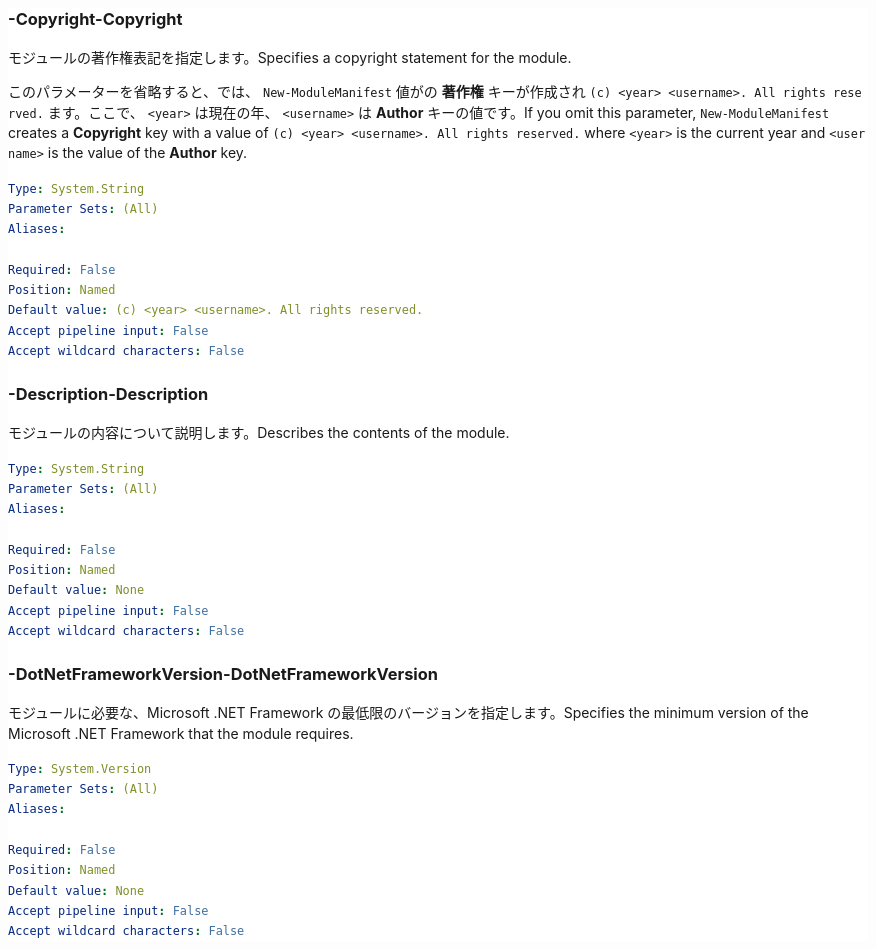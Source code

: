 ### <span data-ttu-id="25f2a-172">-Copyright</span><span class="sxs-lookup"><span data-stu-id="25f2a-172">-Copyright</span></span>

<span data-ttu-id="25f2a-173">モジュールの著作権表記を指定します。</span><span class="sxs-lookup"><span data-stu-id="25f2a-173">Specifies a copyright statement for the module.</span></span>

<span data-ttu-id="25f2a-174">このパラメーターを省略すると、では、 `New-ModuleManifest` 値がの **著作権** キーが作成され `(c) <year> <username>. All rights reserved.` ます。ここで、 `<year>` は現在の年、 `<username>` は **Author** キーの値です。</span><span class="sxs-lookup"><span data-stu-id="25f2a-174">If you omit this parameter, `New-ModuleManifest` creates a **Copyright** key with a value of `(c) <year> <username>. All rights reserved.` where `<year>` is the current year and `<username>` is the value of the **Author** key.</span></span>

```yaml
Type: System.String
Parameter Sets: (All)
Aliases:

Required: False
Position: Named
Default value: (c) <year> <username>. All rights reserved.
Accept pipeline input: False
Accept wildcard characters: False
```

### <span data-ttu-id="25f2a-175">-Description</span><span class="sxs-lookup"><span data-stu-id="25f2a-175">-Description</span></span>

<span data-ttu-id="25f2a-176">モジュールの内容について説明します。</span><span class="sxs-lookup"><span data-stu-id="25f2a-176">Describes the contents of the module.</span></span>

```yaml
Type: System.String
Parameter Sets: (All)
Aliases:

Required: False
Position: Named
Default value: None
Accept pipeline input: False
Accept wildcard characters: False
```

### <span data-ttu-id="25f2a-177">-DotNetFrameworkVersion</span><span class="sxs-lookup"><span data-stu-id="25f2a-177">-DotNetFrameworkVersion</span></span>

<span data-ttu-id="25f2a-178">モジュールに必要な、Microsoft .NET Framework の最低限のバージョンを指定します。</span><span class="sxs-lookup"><span data-stu-id="25f2a-178">Specifies the minimum version of the Microsoft .NET Framework that the module requires.</span></span>

```yaml
Type: System.Version
Parameter Sets: (All)
Aliases:

Required: False
Position: Named
Default value: None
Accept pipeline input: False
Accept wildcard characters: False
```

